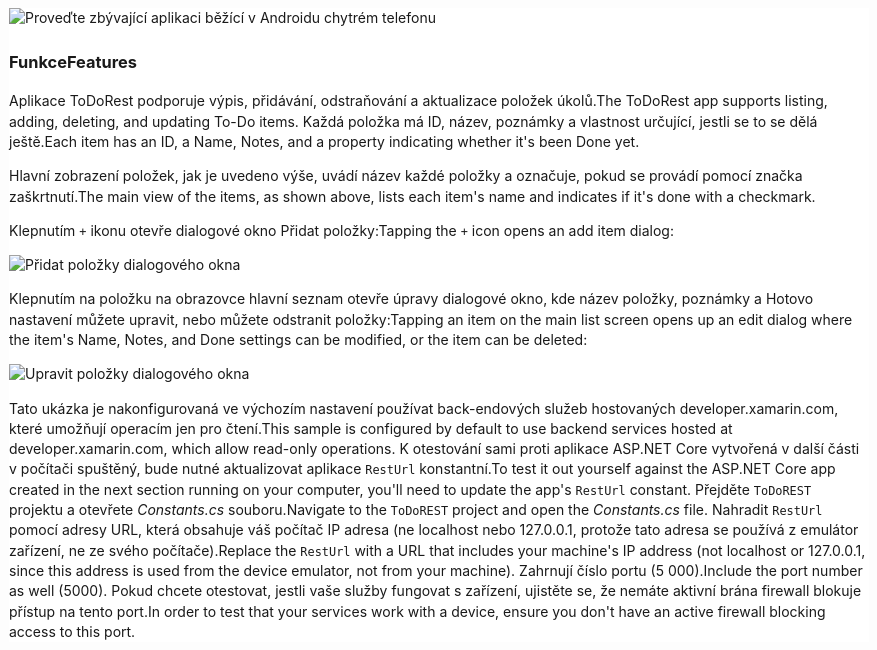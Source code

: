 ![Proveďte zbývající aplikaci běžící v Androidu chytrém telefonu](native-mobile-backend/_static/todo-android.png)

### <a name="features"></a><span data-ttu-id="a04de-113">Funkce</span><span class="sxs-lookup"><span data-stu-id="a04de-113">Features</span></span>

<span data-ttu-id="a04de-114">Aplikace ToDoRest podporuje výpis, přidávání, odstraňování a aktualizace položek úkolů.</span><span class="sxs-lookup"><span data-stu-id="a04de-114">The ToDoRest app supports listing, adding, deleting, and updating To-Do items.</span></span> <span data-ttu-id="a04de-115">Každá položka má ID, název, poznámky a vlastnost určující, jestli se to se dělá ještě.</span><span class="sxs-lookup"><span data-stu-id="a04de-115">Each item has an ID, a Name, Notes, and a property indicating whether it's been Done yet.</span></span>

<span data-ttu-id="a04de-116">Hlavní zobrazení položek, jak je uvedeno výše, uvádí název každé položky a označuje, pokud se provádí pomocí značka zaškrtnutí.</span><span class="sxs-lookup"><span data-stu-id="a04de-116">The main view of the items, as shown above, lists each item's name and indicates if it's done with a checkmark.</span></span>

<span data-ttu-id="a04de-117">Klepnutím `+` ikonu otevře dialogové okno Přidat položky:</span><span class="sxs-lookup"><span data-stu-id="a04de-117">Tapping the `+` icon opens an add item dialog:</span></span>

![Přidat položky dialogového okna](native-mobile-backend/_static/todo-android-new-item.png)

<span data-ttu-id="a04de-119">Klepnutím na položku na obrazovce hlavní seznam otevře úpravy dialogové okno, kde název položky, poznámky a Hotovo nastavení můžete upravit, nebo můžete odstranit položky:</span><span class="sxs-lookup"><span data-stu-id="a04de-119">Tapping an item on the main list screen opens up an edit dialog where the item's Name, Notes, and Done settings can be modified, or the item can be deleted:</span></span>

![Upravit položky dialogového okna](native-mobile-backend/_static/todo-android-edit-item.png)

<span data-ttu-id="a04de-121">Tato ukázka je nakonfigurovaná ve výchozím nastavení používat back-endových služeb hostovaných developer.xamarin.com, které umožňují operacím jen pro čtení.</span><span class="sxs-lookup"><span data-stu-id="a04de-121">This sample is configured by default to use backend services hosted at developer.xamarin.com, which allow read-only operations.</span></span> <span data-ttu-id="a04de-122">K otestování sami proti aplikace ASP.NET Core vytvořená v další části v počítači spuštěný, bude nutné aktualizovat aplikace `RestUrl` konstantní.</span><span class="sxs-lookup"><span data-stu-id="a04de-122">To test it out yourself against the ASP.NET Core app created in the next section running on your computer, you'll need to update the app's `RestUrl` constant.</span></span> <span data-ttu-id="a04de-123">Přejděte `ToDoREST` projektu a otevřete *Constants.cs* souboru.</span><span class="sxs-lookup"><span data-stu-id="a04de-123">Navigate to the `ToDoREST` project and open the *Constants.cs* file.</span></span> <span data-ttu-id="a04de-124">Nahradit `RestUrl` pomocí adresy URL, která obsahuje váš počítač IP adresa (ne localhost nebo 127.0.0.1, protože tato adresa se používá z emulátor zařízení, ne ze svého počítače).</span><span class="sxs-lookup"><span data-stu-id="a04de-124">Replace the `RestUrl` with a URL that includes your machine's IP address (not localhost or 127.0.0.1, since this address is used from the device emulator, not from your machine).</span></span> <span data-ttu-id="a04de-125">Zahrnují číslo portu (5 000).</span><span class="sxs-lookup"><span data-stu-id="a04de-125">Include the port number as well (5000).</span></span> <span data-ttu-id="a04de-126">Pokud chcete otestovat, jestli vaše služby fungovat s zařízení, ujistěte se, že nemáte aktivní brána firewall blokuje přístup na tento port.</span><span class="sxs-lookup"><span data-stu-id="a04de-126">In order to test that your services work with a device, ensure you don't have an active firewall blocking access to this port.</span></span>
